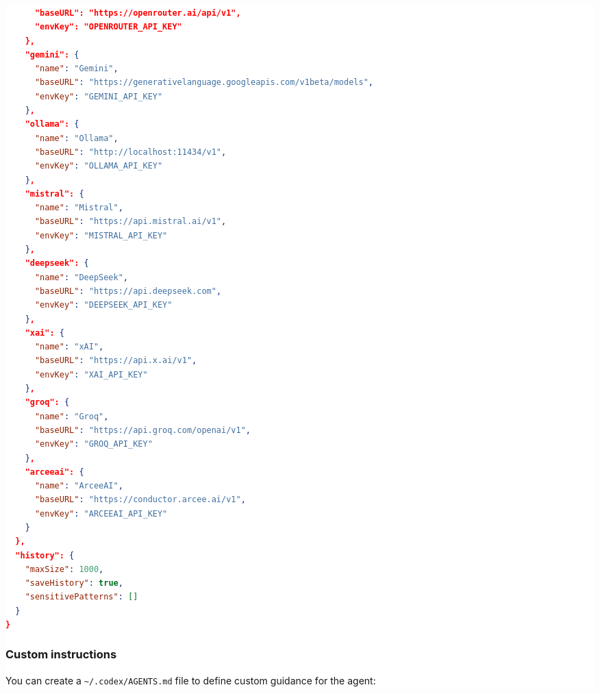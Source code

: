 ```json
      "baseURL": "https://openrouter.ai/api/v1",
      "envKey": "OPENROUTER_API_KEY"
    },
    "gemini": {
      "name": "Gemini",
      "baseURL": "https://generativelanguage.googleapis.com/v1beta/models",
      "envKey": "GEMINI_API_KEY"
    },
    "ollama": {
      "name": "Ollama",
      "baseURL": "http://localhost:11434/v1",
      "envKey": "OLLAMA_API_KEY"
    },
    "mistral": {
      "name": "Mistral",
      "baseURL": "https://api.mistral.ai/v1",
      "envKey": "MISTRAL_API_KEY"
    },
    "deepseek": {
      "name": "DeepSeek",
      "baseURL": "https://api.deepseek.com",
      "envKey": "DEEPSEEK_API_KEY"
    },
    "xai": {
      "name": "xAI",
      "baseURL": "https://api.x.ai/v1",
      "envKey": "XAI_API_KEY"
    },
    "groq": {
      "name": "Groq",
      "baseURL": "https://api.groq.com/openai/v1",
      "envKey": "GROQ_API_KEY"
    },
    "arceeai": {
      "name": "ArceeAI",
      "baseURL": "https://conductor.arcee.ai/v1",
      "envKey": "ARCEEAI_API_KEY"
    }
  },
  "history": {
    "maxSize": 1000,
    "saveHistory": true,
    "sensitivePatterns": []
  }
}
```

### Custom instructions

You can create a `~/.codex/AGENTS.md` file to define custom guidance for the agent:
